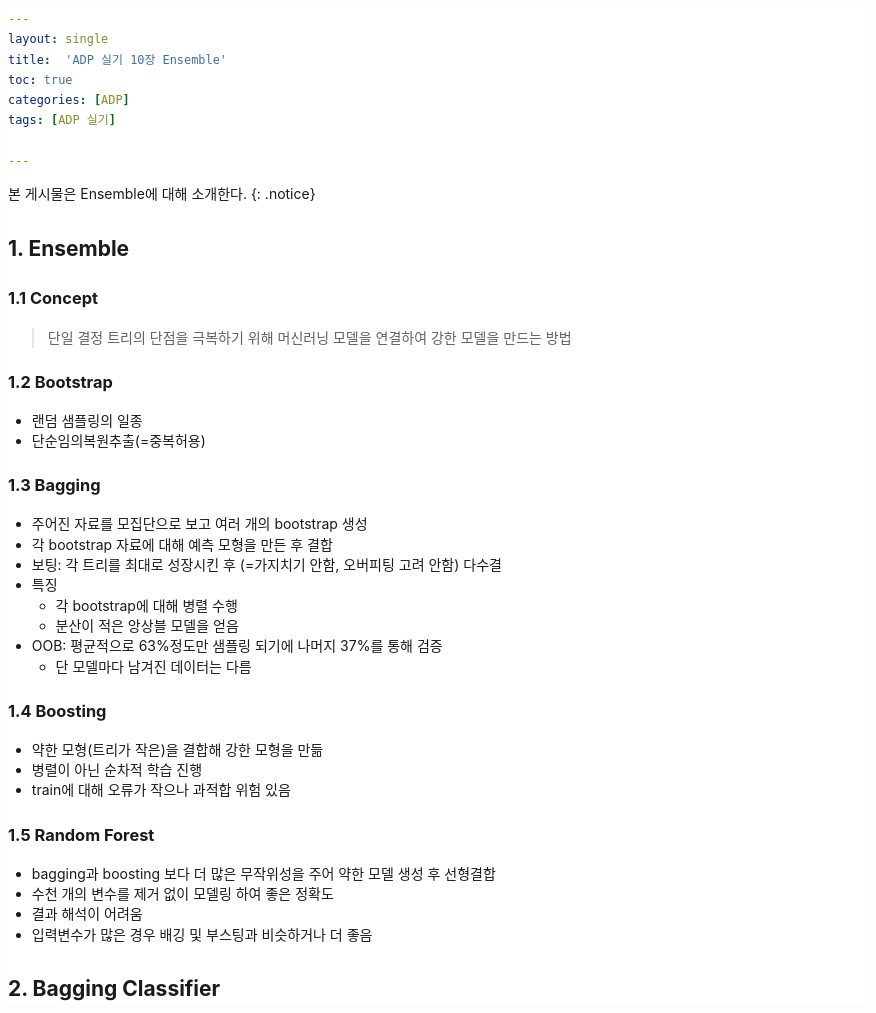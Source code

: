```yaml
---
layout: single
title:  'ADP 실기 10장 Ensemble'
toc: true
categories: [ADP]
tags: [ADP 실기]

---
```


본 게시물은 Ensemble에 대해 소개한다.
{: .notice}

## 1. Ensemble

### 1.1 Concept

> 단일 결정 트리의 단점을 극복하기 위해 머신러닝 모델을 연결하여 강한 모델을 만드는 방법

### 1.2 Bootstrap

- 랜덤 샘플링의 일종
- 단순임의복원추출(=중복허용)

### 1.3 Bagging

- 주어진 자료를 모집단으로 보고 여러 개의 bootstrap 생성
- 각 bootstrap 자료에 대해 예측 모형을 만든 후 결합
- 보팅: 각 트리를 최대로 성장시킨 후 (=가지치기 안함, 오버피팅 고려 안함) 다수결
- 특징
  - 각 bootstrap에 대해 병렬 수행
  - 분산이 적은 앙상블 모델을 얻음
- OOB: 평균적으로 63%정도만 샘플링 되기에 나머지 37%를 통해 검증
  - 단 모델마다 남겨진 데이터는 다름

### 1.4 Boosting

- 약한 모형(트리가 작은)을 결합해 강한 모형을 만듦
- 병렬이 아닌 순차적 학습 진행
- train에 대해 오류가 작으나 과적합 위험 있음

### 1.5 Random Forest

- bagging과 boosting 보다 더 많은 무작위성을 주어 약한 모델 생성 후 선형결합
- 수천 개의 변수를 제거 없이 모델링 하여 좋은 정확도
- 결과 해석이 어려움
- 입력변수가 많은 경우 배깅 및 부스팅과 비슷하거나 더 좋음

## 2. Bagging Classifier
